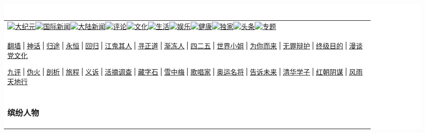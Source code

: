 <a name="1" id="1" target="_blank">&nbsp;</a> <span id="1">&nbsp;</span><table align=center border="0"><tr><td colspan="2" valign=TOP><a href="/gb/nf1351518.md#1"><img src="https://raw.githubusercontent.com/dagcvw338/www/master/t/djy/1.jpg" title="大纪元"></a><a href="/gb/n24hr.md#1"><img src="https://raw.githubusercontent.com/dagcvw338/www/master/t/djy/3.jpg" title="国际新闻"></a><a href="/gb/nf1351518.md#1"><img src="https://raw.githubusercontent.com/dagcvw338/www/master/t/djy/4.jpg" title="大陆新闻"></a><a href="/gb/news392.md#1"><img src="https://raw.githubusercontent.com/dagcvw338/www/master/t/djy/5.jpg" title="评论"></a><a href="/gb/news2007.md#1"><img src="https://raw.githubusercontent.com/dagcvw338/www/master/t/djy/6.jpg" title="文化"></a><a href="/gb/news2008.md#1"><img src="https://raw.githubusercontent.com/dagcvw338/www/master/t/djy/7.jpg" title="生活"></a><a href="/gb/ncyule.md#1"><img src="https://raw.githubusercontent.com/dagcvw338/www/master/t/djy/8.jpg" title="娱乐"></a><a href="/gb/nsc1002.md#1"><img src="https://raw.githubusercontent.com/dagcvw338/www/master/t/djy/9.jpg" title="健康"><a href="/gb/nf6092.md#1"><img src="https://raw.githubusercontent.com/dagcvw338/www/master/t/djy/10a.jpg" title="独家"></a><a href="/gb/nf4514.md#1"><img src="https://raw.githubusercontent.com/dagcvw338/www/master/t/djy/11.jpg" title="头条"></a><a href="/gb/zt.md#1"><img src="https://raw.githubusercontent.com/dagcvw338/www/master/t/djy/13.jpg" title="专题"></a></td></tr><tr><td colspan="2" valign=TOP><p> <a href="https://github.com/dagcvw338/www/blob/master/README.md#1" target="_blank">翻墙</a> | <a href="https://gitlab.com/szzdlab/vdwl/raw/master/wl.webm" target="_blank">神话</a> | <a href="https://gitlab.com/szzdlab/vdhG75Ez1eTyeZN/raw/master/hG75Ez1eTyeZN.webm" target="_blank">归途</a> | <a href="https://gitlab.com/szzdlab/vdYongHeng-360p/raw/master/YongHeng-360p.webm" target="_blank">永恒</a> | <a href="https://gitlab.com/szzdlab/vdLijianhui-200804-720/raw/master/Lijianhui-200804-720.webm" target="_blank">回归</a> | <a href="https://gitlab.com/szzdlab/vddmt/raw/master/dmt.webm" target="_blank">江鬼其人</a> | <a href="https://gitlab.com/szzdlab/vdszt/raw/master/szt.webm" target="_blank">寻正道</a> | <a href="https://gitlab.com/szzdlab/vdUc6y/raw/master/Uc6y.webm" target="_blank">渐冻人</a> | <a href="https://gitlab.com/szzdlab/vd425/raw/master/425.webm" target="_blank">四二五</a> | <a href="https://gitlab.com/szzdlab/vdlin-720p/raw/master/lin-720p.webm" target="_blank">世界小姐</a> | <a href="https://gitlab.com/szzdlab/vdwnrl/raw/master/wnrl.webm" target="_blank">为你而来</a> | <a href="https://gitlab.com/szzdlab/vd5Vu3_XS2V/raw/master/5Vu3_XS2V.webm" target="_blank">无罪辩护</a> |  <a href="https://gitlab.com/szzdlab/vdzjmd1_19/raw/master/zjmd1_19.webm" target="_blank">终级目的</a> | <a href="https://gitlab.com/szzdlab/vdmtdwh/raw/master/mtdwh.webm" target="_blank">漫谈党文化</a></p>
<p><a href="https://gitlab.com/szzdlab/vd9p/raw/master/9p.webm" target="_blank">九评</a> | <a href="https://gitlab.com/szzdlab/vdzfzx/raw/master/zfzx.webm" target="_blank">伪火</a> | <a href="https://gitlab.com/szzdlab/vd1400forge-1210/raw/master/1400forge-1210.webm" target="_blank">剖析</a> | <a href="https://gitlab.com/szzdlab/vd3-JTT_CN_MH-360p/raw/master/3-JTT_CN_MH-360p.webm" target="_blank">旅程</a> | <a href="https://gitlab.com/szzdlab/vd5-YiSu_MH-360p/raw/master/5-YiSu_MH-360p.webm" target="_blank">义诉</a> | <a href="https://gitlab.com/szzdlab/vd5N.8/raw/master/5N.8.webm" target="_blank">活摘调查</a> | <a href="https://gitlab.com/szzdlab/vdTdowhauWx9WiM/raw/master/TdowhauWx9WiM.webm" target="_blank">藏字石</a> | <a href="https://gitlab.com/szzdlab/vd1-Xuezhongmei_MH-360p/raw/master/1-Xuezhongmei_MH-360p.webm" target="_blank">雪中梅</a> | <a href="https://gitlab.com/szzdlab/vdguanguimin/raw/master/guanguimin.webm" target="_blank">歌唱家</a> | <a href="https://gitlab.com/szzdlab/vdhuangxiaomin-tuidang/raw/master/huangxiaomin-tuidang.webm" target="_blank">奥运名将</a> | <a href="https://gitlab.com/szzdlab/vdwm/raw/master/wm.webm" target="_blank">告诉未来</a> | <a href="https://gitlab.com/szzdlab/vdqh/raw/master/qh.webm" target="_blank">清华学子</a> | <a href="https://gitlab.com/szzdlab/vdhongchaoyinmou-hi/raw/master/hongchaoyinmou-hi.webm" target="_blank">红朝阴谋</a> | <a href="https://gitlab.com/szzdlab/vdfy/raw/master/fy.webm" target="_blank">风雨天地行</a></p>
</td></tr><tr><td width="742"><h3><p><strong>缤纷人物</strong></p>